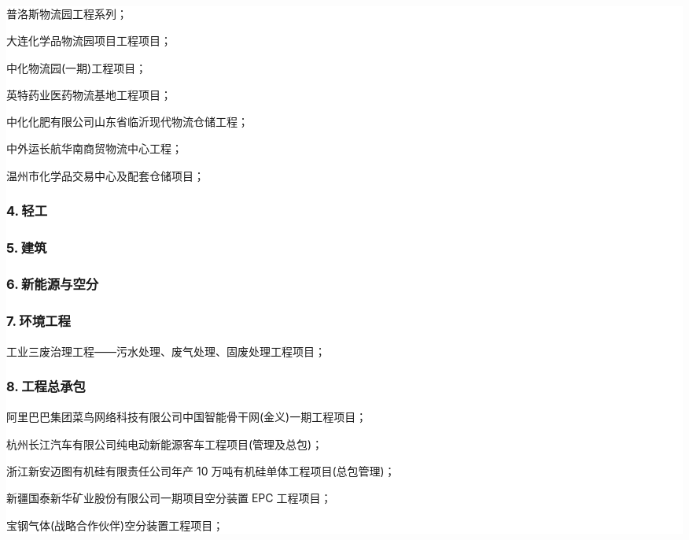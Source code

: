 普洛斯物流园工程系列；

大连化学品物流园项目工程项目；

中化物流园(一期)工程项目；

英特药业医药物流基地工程项目；

中化化肥有限公司山东省临沂现代物流仓储工程；

中外运长航华南商贸物流中心工程；

温州市化学品交易中心及配套仓储项目；

### 4. 轻工

### 5. 建筑

### 6. 新能源与空分

### 7. 环境工程 

工业三废治理工程——污水处理、废气处理、固废处理工程项目；

### 8. 工程总承包

阿里巴巴集团菜鸟网络科技有限公司中国智能骨干网(金义)一期工程项目；

杭州长江汽车有限公司纯电动新能源客车工程项目(管理及总包)；

浙江新安迈图有机硅有限责任公司年产 10 万吨有机硅单体工程项目(总包管理)；

新疆国泰新华矿业股份有限公司一期项目空分装置 EPC 工程项目；

宝钢气体(战略合作伙伴)空分装置工程项目；



